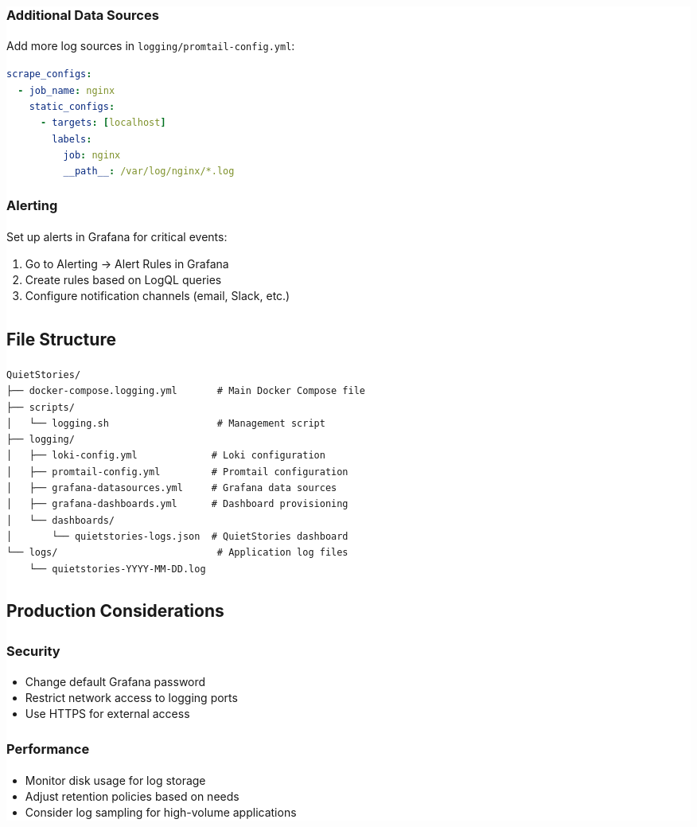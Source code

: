### Additional Data Sources

Add more log sources in `logging/promtail-config.yml`:

```yaml
scrape_configs:
  - job_name: nginx
    static_configs:
      - targets: [localhost]
        labels:
          job: nginx
          __path__: /var/log/nginx/*.log
```

### Alerting

Set up alerts in Grafana for critical events:

1. Go to Alerting → Alert Rules in Grafana
2. Create rules based on LogQL queries
3. Configure notification channels (email, Slack, etc.)

## File Structure

```
QuietStories/
├── docker-compose.logging.yml       # Main Docker Compose file
├── scripts/
│   └── logging.sh                   # Management script
├── logging/
│   ├── loki-config.yml             # Loki configuration
│   ├── promtail-config.yml         # Promtail configuration
│   ├── grafana-datasources.yml     # Grafana data sources
│   ├── grafana-dashboards.yml      # Dashboard provisioning
│   └── dashboards/
│       └── quietstories-logs.json  # QuietStories dashboard
└── logs/                            # Application log files
    └── quietstories-YYYY-MM-DD.log
```

## Production Considerations

### Security
- Change default Grafana password
- Restrict network access to logging ports
- Use HTTPS for external access

### Performance
- Monitor disk usage for log storage
- Adjust retention policies based on needs
- Consider log sampling for high-volume applications
